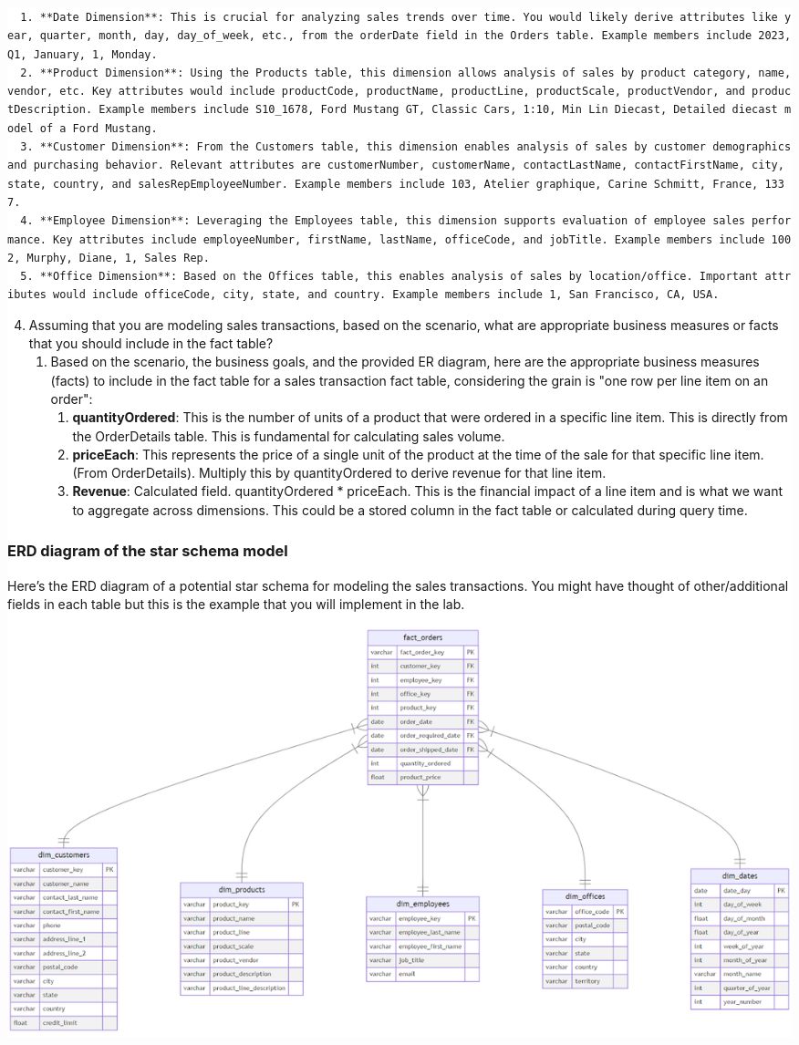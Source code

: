       1. **Date Dimension**: This is crucial for analyzing sales trends over time. You would likely derive attributes like year, quarter, month, day, day_of_week, etc., from the orderDate field in the Orders table. Example members include 2023, Q1, January, 1, Monday.
      2. **Product Dimension**: Using the Products table, this dimension allows analysis of sales by product category, name, vendor, etc. Key attributes would include productCode, productName, productLine, productScale, productVendor, and productDescription. Example members include S10_1678, Ford Mustang GT, Classic Cars, 1:10, Min Lin Diecast, Detailed diecast model of a Ford Mustang.
      3. **Customer Dimension**: From the Customers table, this dimension enables analysis of sales by customer demographics and purchasing behavior. Relevant attributes are customerNumber, customerName, contactLastName, contactFirstName, city, state, country, and salesRepEmployeeNumber. Example members include 103, Atelier graphique, Carine Schmitt, France, 1337.
      4. **Employee Dimension**: Leveraging the Employees table, this dimension supports evaluation of employee sales performance. Key attributes include employeeNumber, firstName, lastName, officeCode, and jobTitle. Example members include 1002, Murphy, Diane, 1, Sales Rep.
      5. **Office Dimension**: Based on the Offices table, this enables analysis of sales by location/office. Important attributes would include officeCode, city, state, and country. Example members include 1, San Francisco, CA, USA.
4. Assuming that you are modeling sales transactions, based on the scenario, what are appropriate business measures or facts that you should include in the fact table?
   1. Based on the scenario, the business goals, and the provided ER diagram, here are the appropriate business measures (facts) to include in the fact table for a sales transaction fact table, considering the grain is "one row per line item on an order":
      1. **quantityOrdered**: This is the number of units of a product that were ordered in a specific line item. This is directly from the OrderDetails table. This is fundamental for calculating sales volume.
      2. **priceEach**: This represents the price of a single unit of the product at the time of the sale for that specific line item. (From OrderDetails). Multiply this by quantityOrdered to derive revenue for that line item.
      3. **Revenue**: Calculated field. quantityOrdered \* priceEach. This is the financial impact of a line item and is what we want to aggregate across dimensions. This could be a stored column in the fact table or calculated during query time.

### ERD diagram of the star schema model

Here’s the ERD diagram of a potential star schema for modeling the sales transactions. You might have thought of other/additional fields in each table but this is the example that you will implement in the lab.

![erd-diagram-star-schema-model](/data-engineering/deeplearning.ai-data-engineering-professional-certificate/04-data-modeling-transformation-and-serving/assets/erd-diagram-star-schema-model.png)
